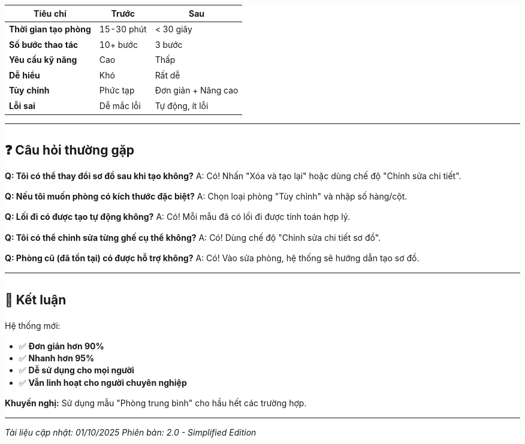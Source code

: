 | Tiêu chí | Trước | Sau |
|----------|-------|-----|
| **Thời gian tạo phòng** | 15-30 phút | < 30 giây |
| **Số bước thao tác** | 10+ bước | 3 bước |
| **Yêu cầu kỹ năng** | Cao | Thấp |
| **Dễ hiểu** | Khó | Rất dễ |
| **Tùy chỉnh** | Phức tạp | Đơn giản + Nâng cao |
| **Lỗi sai** | Dễ mắc lỗi | Tự động, ít lỗi |

---

## ❓ Câu hỏi thường gặp

**Q: Tôi có thể thay đổi sơ đồ sau khi tạo không?**
A: Có! Nhấn "Xóa và tạo lại" hoặc dùng chế độ "Chỉnh sửa chi tiết".

**Q: Nếu tôi muốn phòng có kích thước đặc biệt?**
A: Chọn loại phòng "Tùy chỉnh" và nhập số hàng/cột.

**Q: Lối đi có được tạo tự động không?**
A: Có! Mỗi mẫu đã có lối đi được tính toán hợp lý.

**Q: Tôi có thể chỉnh sửa từng ghế cụ thể không?**
A: Có! Dùng chế độ "Chỉnh sửa chi tiết sơ đồ".

**Q: Phòng cũ (đã tồn tại) có được hỗ trợ không?**
A: Có! Vào sửa phòng, hệ thống sẽ hướng dẫn tạo sơ đồ.

---

## 🎯 Kết luận

Hệ thống mới:
- ✅ **Đơn giản hơn 90%**
- ✅ **Nhanh hơn 95%**
- ✅ **Dễ sử dụng cho mọi người**
- ✅ **Vẫn linh hoạt cho người chuyên nghiệp**

**Khuyến nghị:** Sử dụng mẫu "Phòng trung bình" cho hầu hết các trường hợp.

---

*Tài liệu cập nhật: 01/10/2025*
*Phiên bản: 2.0 - Simplified Edition*
